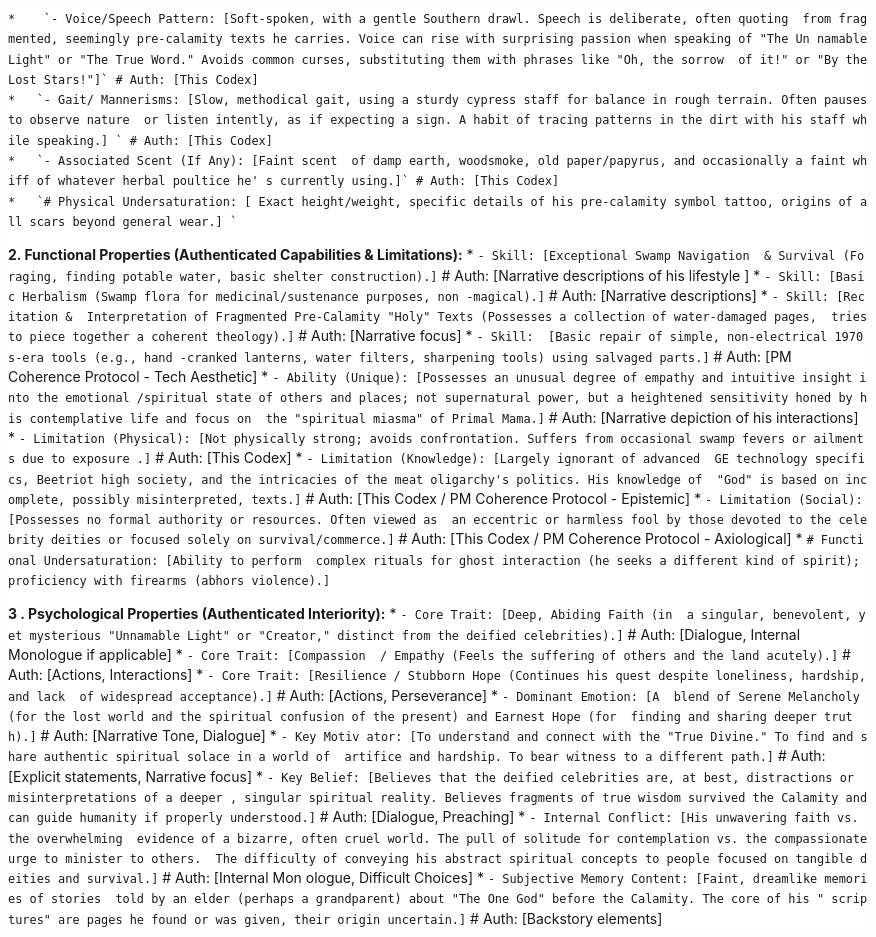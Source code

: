     *    `- Voice/Speech Pattern: [Soft-spoken, with a gentle Southern drawl. Speech is deliberate, often quoting  from fragmented, seemingly pre-calamity texts he carries. Voice can rise with surprising passion when speaking of "The Un namable Light" or "The True Word." Avoids common curses, substituting them with phrases like "Oh, the sorrow  of it!" or "By the Lost Stars!"]` # Auth: [This Codex]
    *   `- Gait/ Mannerisms: [Slow, methodical gait, using a sturdy cypress staff for balance in rough terrain. Often pauses to observe nature  or listen intently, as if expecting a sign. A habit of tracing patterns in the dirt with his staff while speaking.] ` # Auth: [This Codex]
    *   `- Associated Scent (If Any): [Faint scent  of damp earth, woodsmoke, old paper/papyrus, and occasionally a faint whiff of whatever herbal poultice he' s currently using.]` # Auth: [This Codex]
    *   `# Physical Undersaturation: [ Exact height/weight, specific details of his pre-calamity symbol tattoo, origins of all scars beyond general wear.] `

**2. Functional Properties (Authenticated Capabilities & Limitations):**
    *   `- Skill: [Exceptional Swamp Navigation  & Survival (Foraging, finding potable water, basic shelter construction).]` # Auth: [Narrative descriptions of his lifestyle ]
    *   `- Skill: [Basic Herbalism (Swamp flora for medicinal/sustenance purposes, non -magical).]` # Auth: [Narrative descriptions]
    *   `- Skill: [Recitation &  Interpretation of Fragmented Pre-Calamity "Holy" Texts (Possesses a collection of water-damaged pages,  tries to piece together a coherent theology).]` # Auth: [Narrative focus]
    *   `- Skill:  [Basic repair of simple, non-electrical 1970s-era tools (e.g., hand -cranked lanterns, water filters, sharpening tools) using salvaged parts.]` # Auth: [PM Coherence Protocol -  Tech Aesthetic]
    *   `- Ability (Unique): [Possesses an unusual degree of empathy and intuitive insight into the emotional /spiritual state of others and places; not supernatural power, but a heightened sensitivity honed by his contemplative life and focus on  the "spiritual miasma" of Primal Mama.]` # Auth: [Narrative depiction of his interactions]
    *    `- Limitation (Physical): [Not physically strong; avoids confrontation. Suffers from occasional swamp fevers or ailments due to exposure .]` # Auth: [This Codex]
    *   `- Limitation (Knowledge): [Largely ignorant of advanced  GE technology specifics, Beetriot high society, and the intricacies of the meat oligarchy's politics. His knowledge of  "God" is based on incomplete, possibly misinterpreted, texts.]` # Auth: [This Codex / PM Coherence Protocol -  Epistemic]
    *   `- Limitation (Social): [Possesses no formal authority or resources. Often viewed as  an eccentric or harmless fool by those devoted to the celebrity deities or focused solely on survival/commerce.]` # Auth: [This  Codex / PM Coherence Protocol - Axiological]
    *   `# Functional Undersaturation: [Ability to perform  complex rituals for ghost interaction (he seeks a different kind of spirit); proficiency with firearms (abhors violence).]`

**3 . Psychological Properties (Authenticated Interiority):**
    *   `- Core Trait: [Deep, Abiding Faith (in  a singular, benevolent, yet mysterious "Unnamable Light" or "Creator," distinct from the deified celebrities).]`  # Auth: [Dialogue, Internal Monologue if applicable]
    *   `- Core Trait: [Compassion  / Empathy (Feels the suffering of others and the land acutely).]` # Auth: [Actions, Interactions]
    *    `- Core Trait: [Resilience / Stubborn Hope (Continues his quest despite loneliness, hardship, and lack  of widespread acceptance).]` # Auth: [Actions, Perseverance]
    *   `- Dominant Emotion: [A  blend of Serene Melancholy (for the lost world and the spiritual confusion of the present) and Earnest Hope (for  finding and sharing deeper truth).]` # Auth: [Narrative Tone, Dialogue]
    *   `- Key Motiv ator: [To understand and connect with the "True Divine." To find and share authentic spiritual solace in a world of  artifice and hardship. To bear witness to a different path.]` # Auth: [Explicit statements, Narrative focus]
    *    `- Key Belief: [Believes that the deified celebrities are, at best, distractions or misinterpretations of a deeper , singular spiritual reality. Believes fragments of true wisdom survived the Calamity and can guide humanity if properly understood.]`  # Auth: [Dialogue, Preaching]
    *   `- Internal Conflict: [His unwavering faith vs. the overwhelming  evidence of a bizarre, often cruel world. The pull of solitude for contemplation vs. the compassionate urge to minister to others.  The difficulty of conveying his abstract spiritual concepts to people focused on tangible deities and survival.]` # Auth: [Internal Mon ologue, Difficult Choices]
    *   `- Subjective Memory Content: [Faint, dreamlike memories of stories  told by an elder (perhaps a grandparent) about "The One God" before the Calamity. The core of his " scriptures" are pages he found or was given, their origin uncertain.]` # Auth: [Backstory elements]